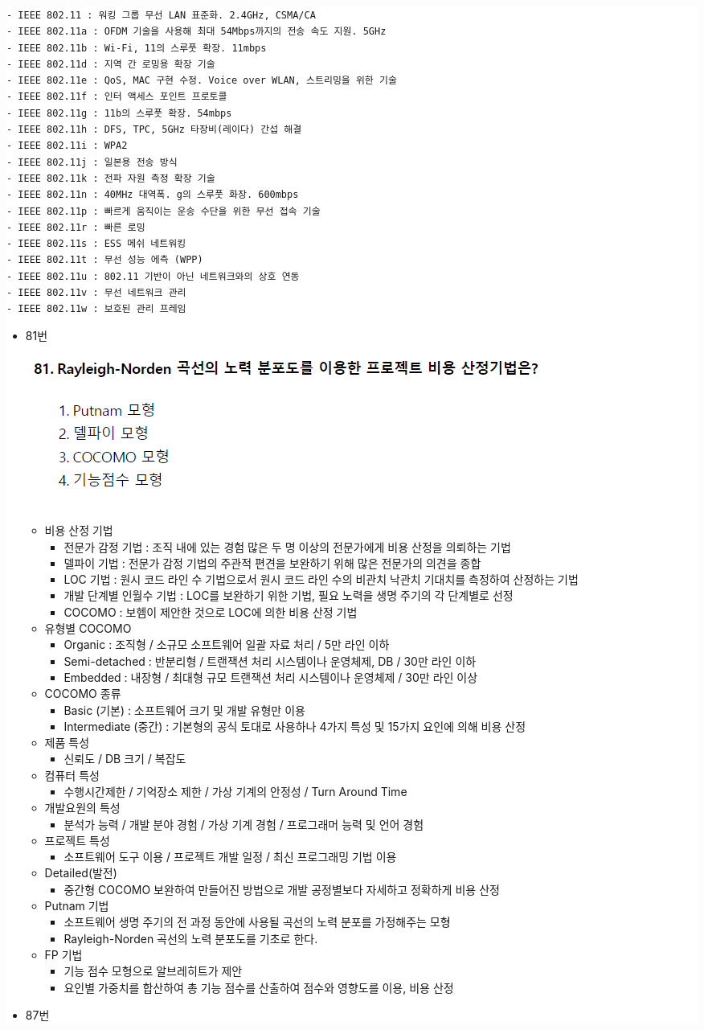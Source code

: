     - IEEE 802.11 : 워킹 그룹 무선 LAN 표준화. 2.4GHz, CSMA/CA
    - IEEE 802.11a : OFDM 기술을 사용해 최대 54Mbps까지의 전송 속도 지원. 5GHz
    - IEEE 802.11b : Wi-Fi, 11의 스루풋 확장. 11mbps
    - IEEE 802.11d : 지역 간 로밍용 확장 기술
    - IEEE 802.11e : QoS, MAC 구현 수정. Voice over WLAN, 스트리밍을 위한 기술
    - IEEE 802.11f : 인터 액세스 포인트 프로토콜
    - IEEE 802.11g : 11b의 스루풋 확장. 54mbps
    - IEEE 802.11h : DFS, TPC, 5GHz 타장비(레이다) 간섭 해결
    - IEEE 802.11i : WPA2
    - IEEE 802.11j : 일본용 전송 방식
    - IEEE 802.11k : 전파 자원 측정 확장 기술
    - IEEE 802.11n : 40MHz 대역폭. g의 스루풋 화장. 600mbps
    - IEEE 802.11p : 빠르게 움직이는 운송 수단을 위한 무선 접속 기술
    - IEEE 802.11r : 빠른 로밍
    - IEEE 802.11s : ESS 메쉬 네트워킹
    - IEEE 802.11t : 무선 성능 에측 (WPP)
    - IEEE 802.11u : 802.11 기반이 아닌 네트워크와의 상호 연동
    - IEEE 802.11v : 무선 네트워크 관리
    - IEEE 802.11w : 보호된 관리 프레임
- 81번
    
    ![Untitled](2020_06_06/Untitled%208.png)
    
    - 비용 산정 기법
        - 전문가 감정 기법 : 조직 내에 있는 경험 많은 두 명 이상의 전문가에게 비용 산정을 의뢰하는 기법
        - 델파이 기법 : 전문가 감정 기법의 주관적 편견을 보완하기 위해 많은 전문가의 의견을 종합
        - LOC 기법 : 원시 코드 라인 수 기법으로서 원시 코드 라인 수의 비관치 낙관치 기대치를 측정하여 산정하는 기법
        - 개발 단계별 인월수 기법 : LOC를 보완하기 위한 기법, 필요 노력을 생명 주기의 각 단계별로 선정
        - COCOMO : 보헴이 제안한 것으로 LOC에 의한 비용 산정 기법
    - 유형별 COCOMO
        - Organic : 조직형 / 소규모 소프트웨어 일괄 자료 처리 / 5만 라인 이하
        - Semi-detached : 반분리형 / 트랜잭션 처리 시스템이나 운영체제, DB / 30만 라인 이하
        - Embedded : 내장형 / 최대형 규모 트랜잭션 처리 시스템이나 운영체제 / 30만 라인 이상
    - COCOMO 종류
        - Basic (기본) : 소프트웨어 크기 및 개발 유형만 이용
        - Intermediate (중간) : 기본형의 공식 토대로 사용하나 4가지 특성 및 15가지 요인에 의해 비용 산정
    - 제품 특성
        - 신뢰도 / DB 크기 / 복잡도
    - 컴퓨터 특성
        - 수행시간제한 / 기억장소 제한 / 가상 기계의 안정성 / Turn Around Time
    - 개발요원의 특성
        - 분석가 능력 / 개발 분야 경험 / 가상 기계 경험 / 프로그래머 능력 및 언어 경험
    - 프로젝트 특성
        - 소프트웨어 도구 이용 / 프로젝트 개발 일정 / 최신 프로그래밍 기법 이용
    - Detailed(발전)
        - 중간형 COCOMO 보완하여 만들어진 방법으로 개발 공정별보다 자세하고 정확하게 비용 산정
    - Putnam 기법
        - 소프트웨어 생명 주기의 전 과정 동안에 사용될 곡선의 노력 분포를 가정해주는 모형
        - Rayleigh-Norden 곡선의 노력 분포도를 기초로 한다.
    - FP 기법
        - 기능 점수 모형으로 알브레히트가 제안
        - 요인별 가중치를 합산하여 총 기능 점수를 산출하여 점수와 영향도를 이용, 비용 산정
- 87번
    